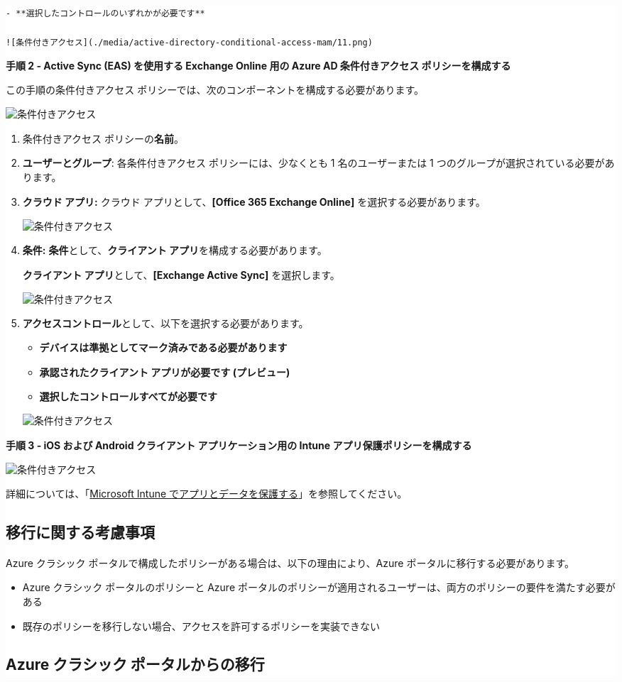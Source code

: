     - **選択したコントロールのいずれかが必要です**   
 
    ![条件付きアクセス](./media/active-directory-conditional-access-mam/11.png)



**手順 2 - Active Sync (EAS) を使用する Exchange Online 用の Azure AD 条件付きアクセス ポリシーを構成する**

この手順の条件付きアクセス ポリシーでは、次のコンポーネントを構成する必要があります。

![条件付きアクセス](./media/active-directory-conditional-access-mam/61.png)

1. 条件付きアクセス ポリシーの**名前**。

2. **ユーザーとグループ**: 各条件付きアクセス ポリシーには、少なくとも 1 名のユーザーまたは 1 つのグループが選択されている必要があります。

3. **クラウド アプリ:** クラウド アプリとして、**[Office 365 Exchange Online]** を選択する必要があります。 

    ![条件付きアクセス](./media/active-directory-conditional-access-mam/07.png)

4. **条件:** **条件**として、**クライアント アプリ**を構成する必要があります。 

    **クライアント アプリ**として、**[Exchange Active Sync]** を選択します。

    ![条件付きアクセス](./media/active-directory-conditional-access-mam/08.png)

5. **アクセスコントロール**として、以下を選択する必要があります。

    - **デバイスは準拠としてマーク済みである必要があります**

    - **承認されたクライアント アプリが必要です (プレビュー)**

    - **選択したコントロールすべてが必要です**   
 
    ![条件付きアクセス](./media/active-directory-conditional-access-mam/64.png)




**手順 3 - iOS および Android クライアント アプリケーション用の Intune アプリ保護ポリシーを構成する**


![条件付きアクセス](./media/active-directory-conditional-access-mam/09.png)

詳細については、「[Microsoft Intune でアプリとデータを保護する](https://docs.microsoft.com/intune-classic/deploy-use/protect-apps-and-data-with-microsoft-intune)」を参照してください。



## <a name="migration-considerations"></a>移行に関する考慮事項

Azure クラシック ポータルで構成したポリシーがある場合は、以下の理由により、Azure ポータルに移行する必要があります。


- Azure クラシック ポータルのポリシーと Azure ポータルのポリシーが適用されるユーザーは、両方のポリシーの要件を満たす必要がある 

- 既存のポリシーを移行しない場合、アクセスを許可するポリシーを実装できない


## <a name="migration-from-the-azure-classic-portal"></a>Azure クラシック ポータルからの移行
